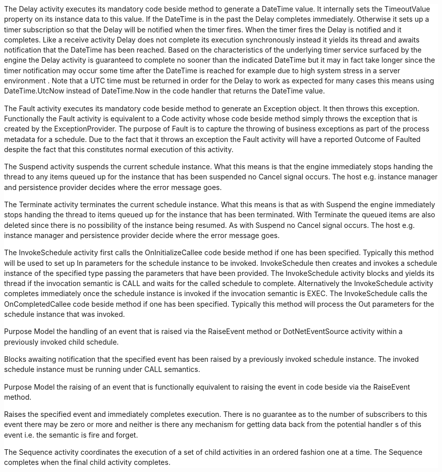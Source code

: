 The Delay activity executes its mandatory code beside method to generate a DateTime value. It internally sets the TimeoutValue property on its instance data to this value. If the DateTime is in the past the Delay completes immediately. Otherwise it sets up a timer subscription so that the Delay will be notified when the timer fires. When the timer fires the Delay is notified and it completes. Like a receive activity Delay does not complete its execution synchronously instead it yields its thread and awaits notification that the DateTime has been reached. Based on the characteristics of the underlying timer service surfaced by the engine the Delay activity is guaranteed to complete no sooner than the indicated DateTime but it may in fact take longer since the timer notification may occur some time after the DateTime is reached for example due to high system stress in a server environment . Note that a UTC time must be returned in order for the Delay to work as expected for many cases this means using DateTime.UtcNow instead of DateTime.Now in the code handler that returns the DateTime value.

The Fault activity executes its mandatory code beside method to generate an Exception object. It then throws this exception. Functionally the Fault activity is equivalent to a Code activity whose code beside method simply throws the exception that is created by the ExceptionProvider. The purpose of Fault is to capture the throwing of business exceptions as part of the process metadata for a schedule. Due to the fact that it throws an exception the Fault activity will have a reported Outcome of Faulted despite the fact that this constitutes normal execution of this activity.

The Suspend activity suspends the current schedule instance. What this means is that the engine immediately stops handing the thread to any items queued up for the instance that has been suspended no Cancel signal occurs. The host e.g. instance manager and persistence provider decides where the error message goes.

The Terminate activity terminates the current schedule instance. What this means is that as with Suspend the engine immediately stops handing the thread to items queued up for the instance that has been terminated. With Terminate the queued items are also deleted since there is no possibility of the instance being resumed. As with Suspend no Cancel signal occurs. The host e.g. instance manager and persistence provider decide where the error message goes.

The InvokeSchedule activity first calls the OnInitializeCallee code beside method if one has been specified. Typically this method will be used to set up In parameters for the schedule instance to be invoked. InvokeSchedule then creates and invokes a schedule instance of the specified type passing the parameters that have been provided. The InvokeSchedule activity blocks and yields its thread if the invocation semantic is CALL and waits for the called schedule to complete. Alternatively the InvokeSchedule activity completes immediately once the schedule instance is invoked if the invocation semantic is EXEC. The InvokeSchedule calls the OnCompletedCallee code beside method if one has been specified. Typically this method will process the Out parameters for the schedule instance that was invoked.

Purpose Model the handling of an event that is raised via the RaiseEvent method or DotNetEventSource activity within a previously invoked child schedule.

Blocks awaiting notification that the specified event has been raised by a previously invoked schedule instance. The invoked schedule instance must be running under CALL semantics.

Purpose Model the raising of an event that is functionally equivalent to raising the event in code beside via the RaiseEvent method.

Raises the specified event and immediately completes execution. There is no guarantee as to the number of subscribers to this event there may be zero or more and neither is there any mechanism for getting data back from the potential handler s of this event i.e. the semantic is fire and forget.

The Sequence activity coordinates the execution of a set of child activities in an ordered fashion one at a time. The Sequence completes when the final child activity completes.
